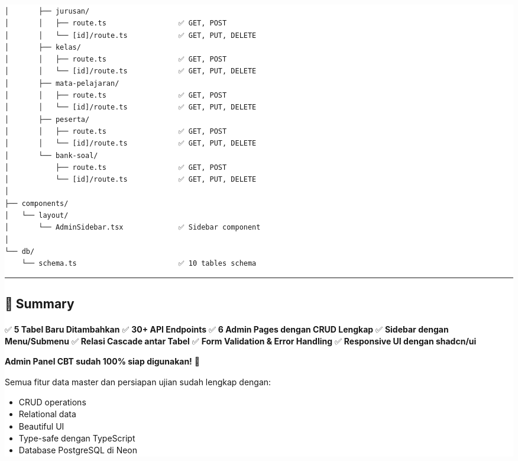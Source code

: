 ```
│       ├── jurusan/
│       │   ├── route.ts                 ✅ GET, POST
│       │   └── [id]/route.ts            ✅ GET, PUT, DELETE
│       ├── kelas/
│       │   ├── route.ts                 ✅ GET, POST
│       │   └── [id]/route.ts            ✅ GET, PUT, DELETE
│       ├── mata-pelajaran/
│       │   ├── route.ts                 ✅ GET, POST
│       │   └── [id]/route.ts            ✅ GET, PUT, DELETE
│       ├── peserta/
│       │   ├── route.ts                 ✅ GET, POST
│       │   └── [id]/route.ts            ✅ GET, PUT, DELETE
│       └── bank-soal/
│           ├── route.ts                 ✅ GET, POST
│           └── [id]/route.ts            ✅ GET, PUT, DELETE
│
├── components/
│   └── layout/
│       └── AdminSidebar.tsx             ✅ Sidebar component
│
└── db/
    └── schema.ts                        ✅ 10 tables schema
```

---

## 🎉 Summary

✅ **5 Tabel Baru Ditambahkan**
✅ **30+ API Endpoints**
✅ **6 Admin Pages dengan CRUD Lengkap**
✅ **Sidebar dengan Menu/Submenu**
✅ **Relasi Cascade antar Tabel**
✅ **Form Validation & Error Handling**
✅ **Responsive UI dengan shadcn/ui**

**Admin Panel CBT sudah 100% siap digunakan!** 🚀

Semua fitur data master dan persiapan ujian sudah lengkap dengan:
- CRUD operations
- Relational data
- Beautiful UI
- Type-safe dengan TypeScript
- Database PostgreSQL di Neon
